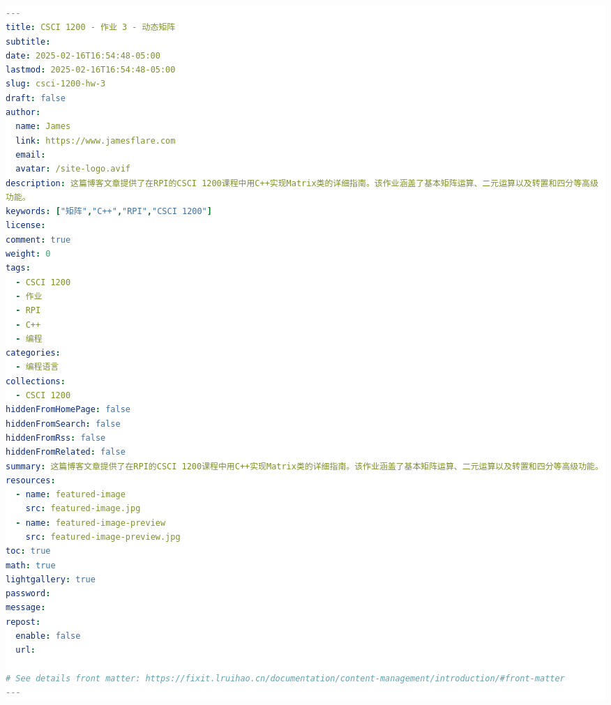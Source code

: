 ```yaml
---
title: CSCI 1200 - 作业 3 - 动态矩阵
subtitle:
date: 2025-02-16T16:54:48-05:00
lastmod: 2025-02-16T16:54:48-05:00
slug: csci-1200-hw-3
draft: false
author:
  name: James
  link: https://www.jamesflare.com
  email:
  avatar: /site-logo.avif
description: 这篇博客文章提供了在RPI的CSCI 1200课程中用C++实现Matrix类的详细指南。该作业涵盖了基本矩阵运算、二元运算以及转置和四分等高级功能。
keywords: ["矩阵","C++","RPI","CSCI 1200"]
license:
comment: true
weight: 0
tags:
  - CSCI 1200
  - 作业
  - RPI
  - C++
  - 编程
categories:
  - 编程语言
collections:
  - CSCI 1200
hiddenFromHomePage: false
hiddenFromSearch: false
hiddenFromRss: false
hiddenFromRelated: false
summary: 这篇博客文章提供了在RPI的CSCI 1200课程中用C++实现Matrix类的详细指南。该作业涵盖了基本矩阵运算、二元运算以及转置和四分等高级功能。
resources:
  - name: featured-image
    src: featured-image.jpg
  - name: featured-image-preview
    src: featured-image-preview.jpg
toc: true
math: true
lightgallery: true
password:
message:
repost:
  enable: false
  url:

# See details front matter: https://fixit.lruihao.cn/documentation/content-management/introduction/#front-matter
---
```
